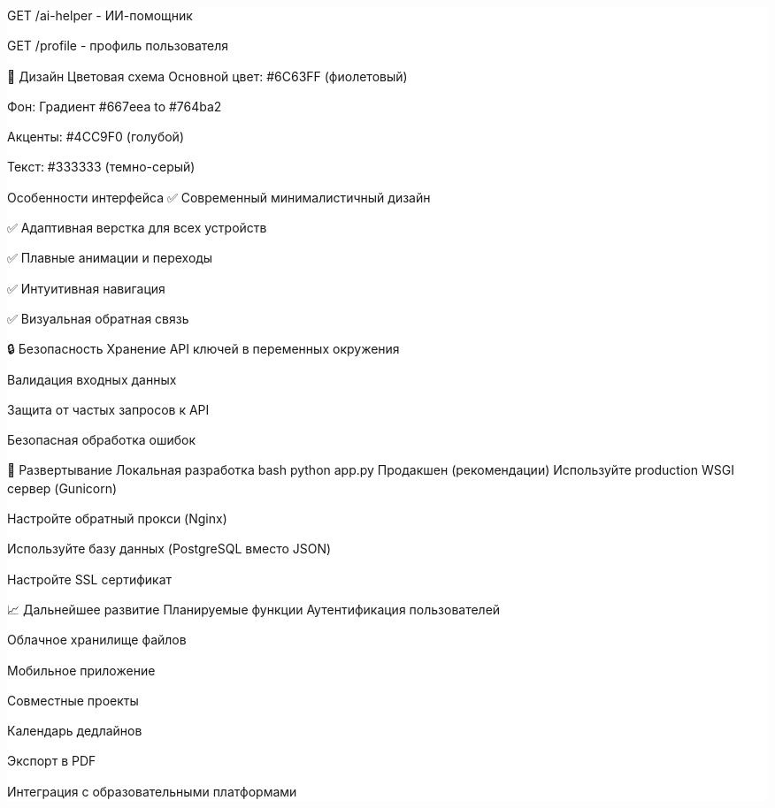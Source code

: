 GET /ai-helper - ИИ-помощник

GET /profile - профиль пользователя

🎨 Дизайн
Цветовая схема
Основной цвет: #6C63FF (фиолетовый)

Фон: Градиент #667eea to #764ba2

Акценты: #4CC9F0 (голубой)

Текст: #333333 (темно-серый)

Особенности интерфейса
✅ Современный минималистичный дизайн

✅ Адаптивная верстка для всех устройств

✅ Плавные анимации и переходы

✅ Интуитивная навигация

✅ Визуальная обратная связь

🔒 Безопасность
Хранение API ключей в переменных окружения

Валидация входных данных

Защита от частых запросов к API

Безопасная обработка ошибок

🚀 Развертывание
Локальная разработка
bash
python app.py
Продакшен (рекомендации)
Используйте production WSGI сервер (Gunicorn)

Настройте обратный прокси (Nginx)

Используйте базу данных (PostgreSQL вместо JSON)

Настройте SSL сертификат

📈 Дальнейшее развитие
Планируемые функции
Аутентификация пользователей

Облачное хранилище файлов

Мобильное приложение

Совместные проекты

Календарь дедлайнов

Экспорт в PDF

Интеграция с образовательными платформами
